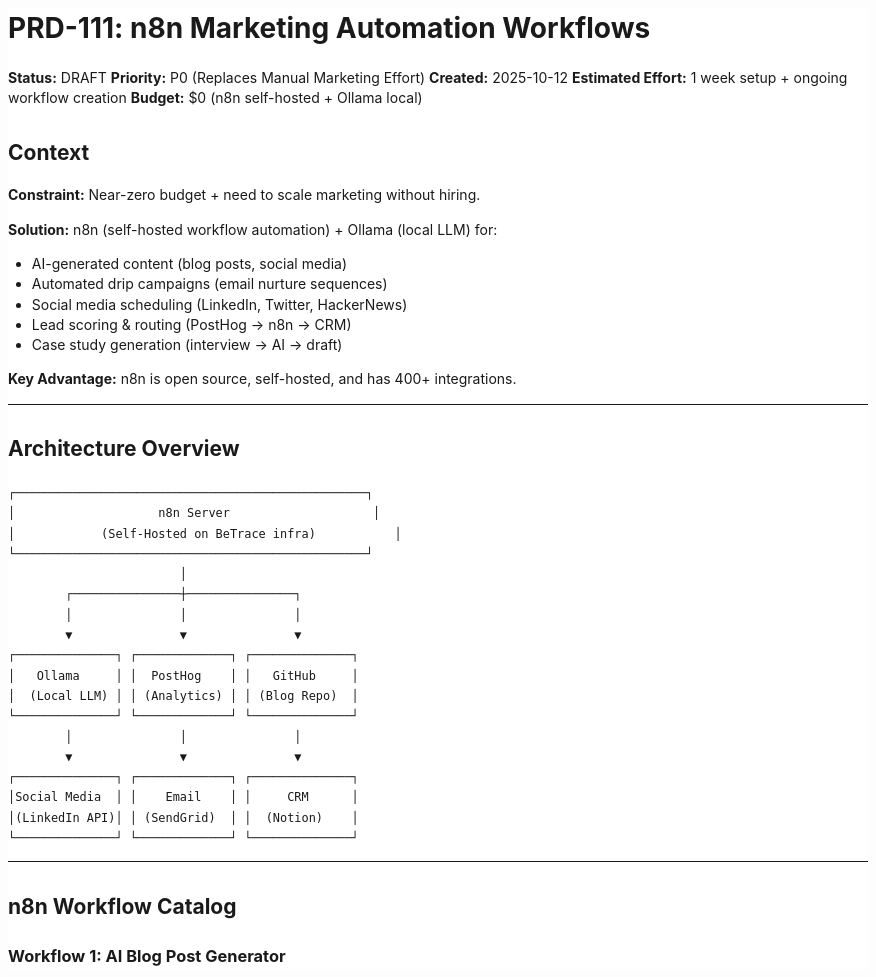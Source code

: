 # PRD-111: n8n Marketing Automation Workflows

**Status:** DRAFT
**Priority:** P0 (Replaces Manual Marketing Effort)
**Created:** 2025-10-12
**Estimated Effort:** 1 week setup + ongoing workflow creation
**Budget:** $0 (n8n self-hosted + Ollama local)

## Context

**Constraint:** Near-zero budget + need to scale marketing without hiring.

**Solution:** n8n (self-hosted workflow automation) + Ollama (local LLM) for:
- AI-generated content (blog posts, social media)
- Automated drip campaigns (email nurture sequences)
- Social media scheduling (LinkedIn, Twitter, HackerNews)
- Lead scoring & routing (PostHog → n8n → CRM)
- Case study generation (interview → AI → draft)

**Key Advantage:** n8n is open source, self-hosted, and has 400+ integrations.

---

## Architecture Overview

```
┌─────────────────────────────────────────────────┐
│                    n8n Server                    │
│            (Self-Hosted on BeTrace infra)           │
└─────────────────────────────────────────────────┘
                        │
        ┌───────────────┼───────────────┐
        │               │               │
        ▼               ▼               ▼
┌──────────────┐ ┌─────────────┐ ┌──────────────┐
│   Ollama     │ │  PostHog    │ │   GitHub     │
│  (Local LLM) │ │ (Analytics) │ │ (Blog Repo)  │
└──────────────┘ └─────────────┘ └──────────────┘
        │               │               │
        ▼               ▼               ▼
┌──────────────┐ ┌─────────────┐ ┌──────────────┐
│Social Media  │ │    Email    │ │     CRM      │
│(LinkedIn API)│ │ (SendGrid)  │ │  (Notion)    │
└──────────────┘ └─────────────┘ └──────────────┘
```

---

## n8n Workflow Catalog

### Workflow 1: AI Blog Post Generator
